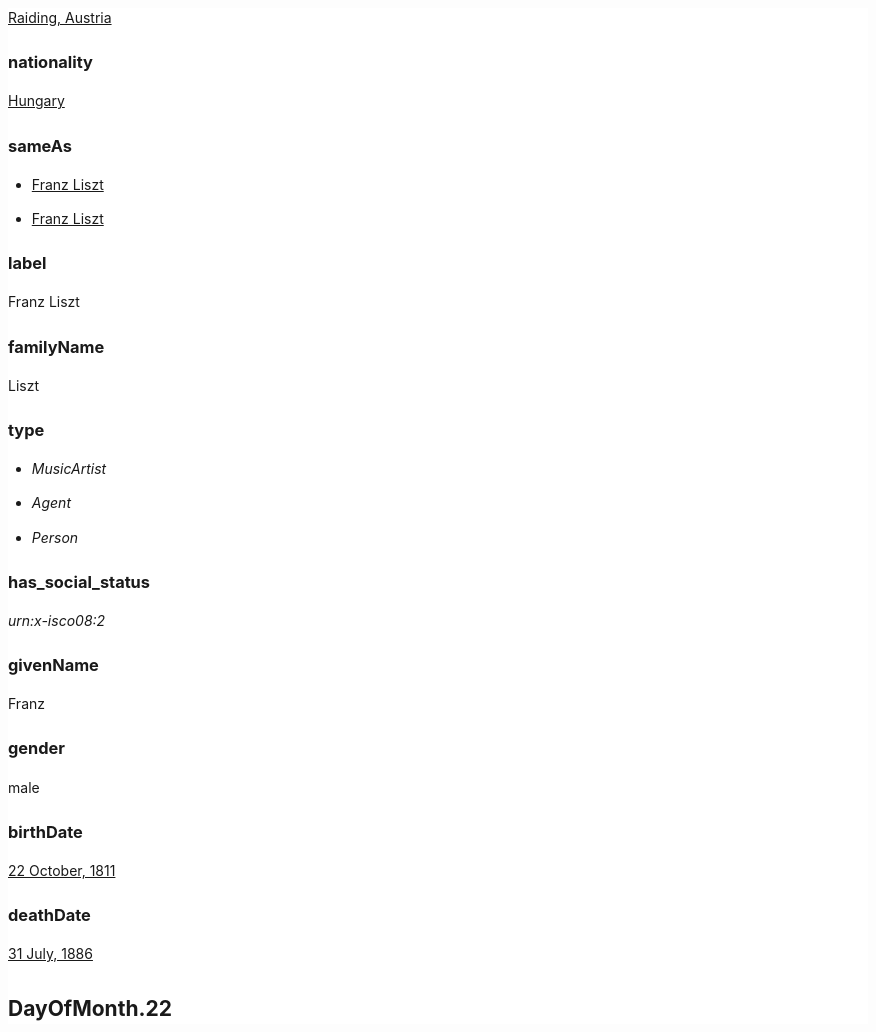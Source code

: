 
[Raiding, Austria](#Raiding-Austria)

### nationality


[Hungary](#Hungary)

### sameAs

 - [Franz Liszt](#Franz-Liszt)

 - [Franz Liszt](#Franz-Liszt)

### label


Franz Liszt

### familyName


Liszt

### type

 - *MusicArtist*

 - *Agent*

 - *Person*

### has_social_status


*urn:x-isco08:2*

### givenName


Franz

### gender


male

### birthDate


[22 October, 1811](#22-October-1811)

### deathDate


[31 July, 1886](#31-July-1886)

## DayOfMonth.22
